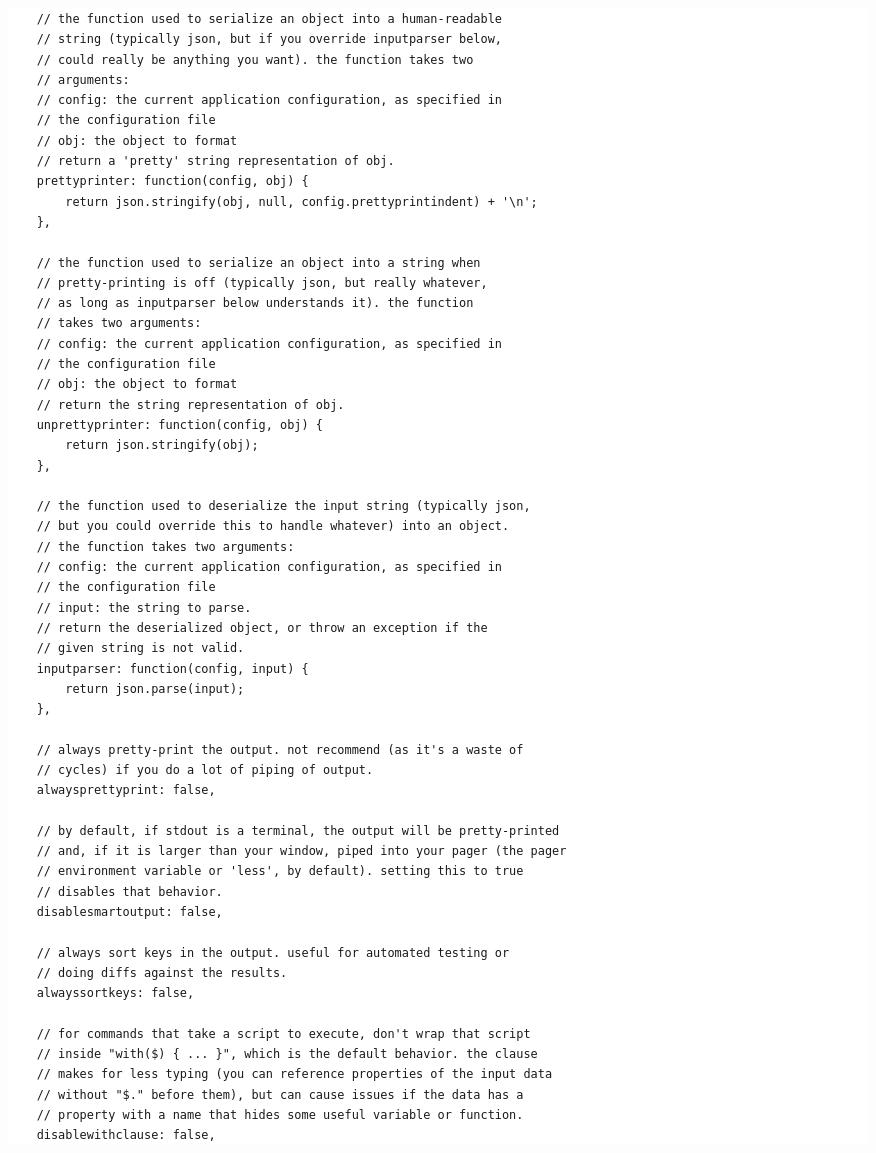         // the function used to serialize an object into a human-readable
        // string (typically json, but if you override inputparser below,
        // could really be anything you want). the function takes two
        // arguments:
        // config: the current application configuration, as specified in
        // the configuration file
        // obj: the object to format
        // return a 'pretty' string representation of obj.
        prettyprinter: function(config, obj) {
            return json.stringify(obj, null, config.prettyprintindent) + '\n';
        },

        // the function used to serialize an object into a string when
        // pretty-printing is off (typically json, but really whatever,
        // as long as inputparser below understands it). the function
        // takes two arguments:
        // config: the current application configuration, as specified in
        // the configuration file
        // obj: the object to format
        // return the string representation of obj.
        unprettyprinter: function(config, obj) {
            return json.stringify(obj);
        },
        
        // the function used to deserialize the input string (typically json,
        // but you could override this to handle whatever) into an object.
        // the function takes two arguments:
        // config: the current application configuration, as specified in
        // the configuration file
        // input: the string to parse.
        // return the deserialized object, or throw an exception if the
        // given string is not valid.
        inputparser: function(config, input) {
            return json.parse(input);
        },
        
        // always pretty-print the output. not recommend (as it's a waste of
        // cycles) if you do a lot of piping of output.
        alwaysprettyprint: false,
        
        // by default, if stdout is a terminal, the output will be pretty-printed
        // and, if it is larger than your window, piped into your pager (the pager
        // environment variable or 'less', by default). setting this to true
        // disables that behavior.
        disablesmartoutput: false,
        
        // always sort keys in the output. useful for automated testing or
        // doing diffs against the results.
        alwayssortkeys: false,
        
        // for commands that take a script to execute, don't wrap that script
        // inside "with($) { ... }", which is the default behavior. the clause
        // makes for less typing (you can reference properties of the input data
        // without "$." before them), but can cause issues if the data has a
        // property with a name that hides some useful variable or function.
        disablewithclause: false,
        